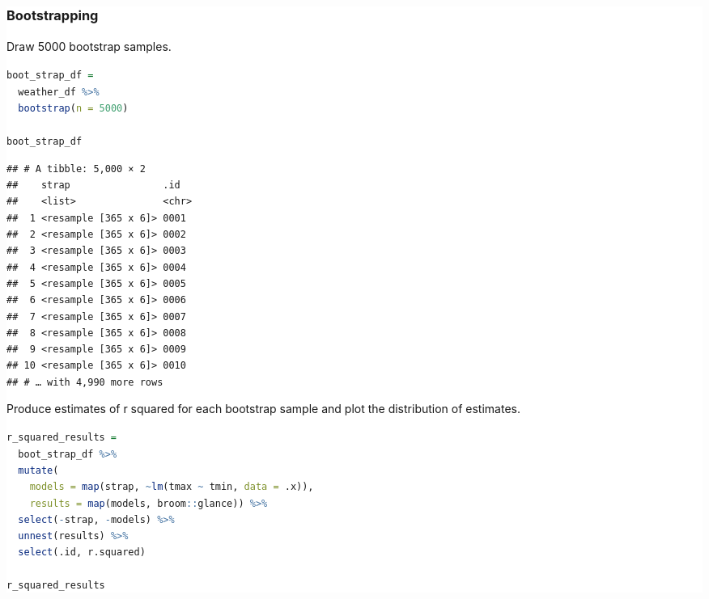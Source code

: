 ### Bootstrapping

Draw 5000 bootstrap samples.

``` r
boot_strap_df = 
  weather_df %>% 
  bootstrap(n = 5000)

boot_strap_df
```

    ## # A tibble: 5,000 × 2
    ##    strap                .id  
    ##    <list>               <chr>
    ##  1 <resample [365 x 6]> 0001 
    ##  2 <resample [365 x 6]> 0002 
    ##  3 <resample [365 x 6]> 0003 
    ##  4 <resample [365 x 6]> 0004 
    ##  5 <resample [365 x 6]> 0005 
    ##  6 <resample [365 x 6]> 0006 
    ##  7 <resample [365 x 6]> 0007 
    ##  8 <resample [365 x 6]> 0008 
    ##  9 <resample [365 x 6]> 0009 
    ## 10 <resample [365 x 6]> 0010 
    ## # … with 4,990 more rows

Produce estimates of r squared for each bootstrap sample and plot the
distribution of estimates.

``` r
r_squared_results = 
  boot_strap_df %>% 
  mutate(
    models = map(strap, ~lm(tmax ~ tmin, data = .x)),
    results = map(models, broom::glance)) %>%
  select(-strap, -models) %>% 
  unnest(results) %>% 
  select(.id, r.squared)

r_squared_results
```
